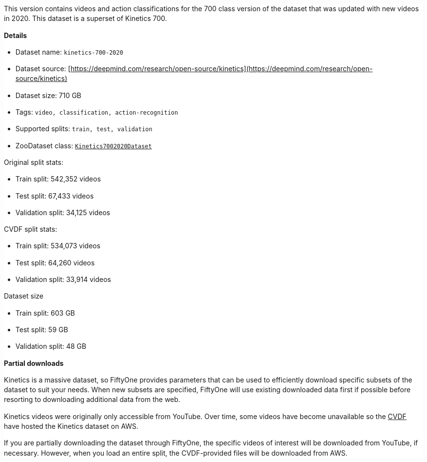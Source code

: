 This version contains videos and action classifications for the 700 class
version of the dataset that was updated with new videos in 2020. This dataset
is a superset of Kinetics 700.

**Details**

- Dataset name: `kinetics-700-2020`

- Dataset source: [https://deepmind.com/research/open-source/kinetics](https://deepmind.com/research/open-source/kinetics)

- Dataset size: 710 GB

- Tags: `video, classification, action-recognition`

- Supported splits: `train, test, validation`

- ZooDataset class:
[`Kinetics7002020Dataset`](../api/fiftyone.zoo.datasets.base.html#fiftyone.zoo.datasets.base.Kinetics7002020Dataset "fiftyone.zoo.datasets.base.Kinetics7002020Dataset")


Original split stats:

- Train split: 542,352 videos

- Test split: 67,433 videos

- Validation split: 34,125 videos


CVDF split stats:

- Train split: 534,073 videos

- Test split: 64,260 videos

- Validation split: 33,914 videos


Dataset size

- Train split: 603 GB

- Test split: 59 GB

- Validation split: 48 GB


**Partial downloads**

Kinetics is a massive dataset, so FiftyOne provides parameters that can be used
to efficiently download specific subsets of the dataset to suit your needs.
When new subsets are specified, FiftyOne will use existing downloaded data
first if possible before resorting to downloading additional data from the web.

Kinetics videos were originally only accessible from YouTube. Over time, some
videos have become unavailable so the
[CVDF](https://github.com/cvdfoundation) have hosted the Kinetics dataset on
AWS.

If you are partially downloading the dataset through FiftyOne, the specific
videos of interest will be downloaded from YouTube, if necessary. However,
when you load an entire split, the CVDF-provided files will be downloaded from
AWS.
